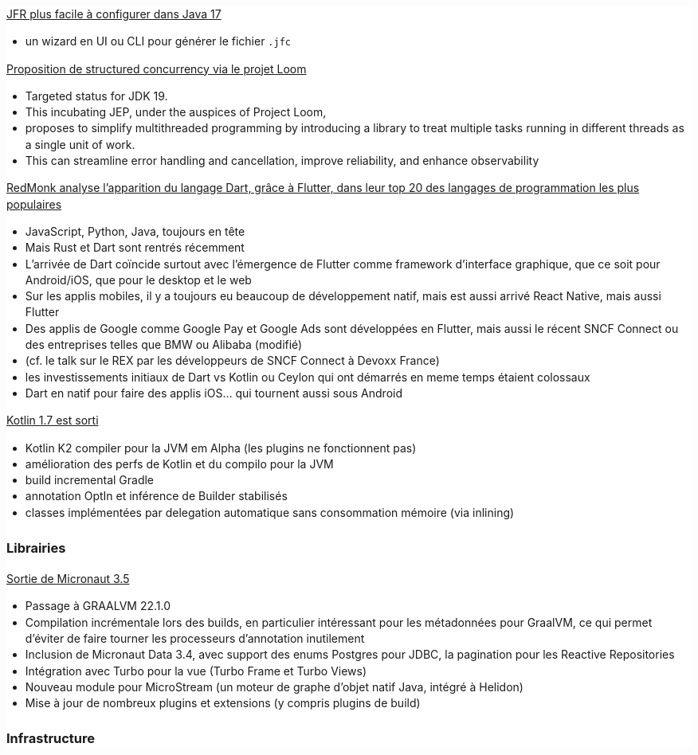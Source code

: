 [JFR plus facile à configurer dans Java 17]( https://egahlin.github.io/2022/05/31/improved-ergonomics.html)

* un wizard en UI ou CLI pour générer le fichier `.jfc`

[Proposition de structured concurrency via le projet Loom](https://www.infoq.com/news/2022/06/java-structured-concurrency/)

* Targeted status for JDK 19. 
* This incubating JEP, under the auspices of Project Loom, 
* proposes to simplify multithreaded programming by introducing a library to treat multiple tasks running in different threads as a single unit of work. 
* This can streamline error handling and cancellation, improve reliability, and enhance observability

[RedMonk analyse l’apparition du langage Dart, grâce à Flutter, dans leur top 20 des langages de programmation les plus populaires](https://redmonk.com/jgovernor/2022/05/16/flutter-propels-dart-frameworks-language-adoption-and-cross-platform-development/)  

* JavaScript, Python, Java, toujours en tête
* Mais Rust et Dart sont rentrés récemment
* L’arrivée de Dart coïncide surtout avec l’émergence de Flutter comme framework d’interface graphique, que ce soit pour Android/iOS, que pour le desktop et le web
* Sur les applis mobiles, il y a toujours eu beaucoup de développement natif, mais est aussi arrivé React Native, mais aussi Flutter
* Des applis de Google comme Google Pay et Google Ads sont développées en Flutter, mais aussi le récent SNCF Connect ou des entreprises telles que BMW ou Alibaba (modifié) 
* (cf. le talk sur le REX par les développeurs de SNCF Connect à Devoxx France)
* les investissements initiaux de Dart vs Kotlin ou Ceylon qui ont démarrés en meme temps étaient colossaux 
* Dart en natif pour faire des applis iOS… qui tournent aussi sous Android

[Kotlin 1.7 est sorti](https://blog.jetbrains.com/kotlin/2022/06/kotlin-1-7-0-released/)  

* Kotlin K2 compiler pour la JVM em Alpha (les plugins ne fonctionnent pas)
* amélioration des perfs de Kotlin et du compilo pour la JVM
* build incremental Gradle
* annotation OptIn et inférence de Builder stabilisés
* classes implémentées par delegation automatique sans consommation mémoire (via inlining)

### Librairies

[Sortie de Micronaut 3.5](https://micronaut.io/2022/05/26/micronaut-framework-3-5-0/)

* Passage à GRAALVM 22.1.0
* Compilation incrémentale lors des builds, en particulier intéressant pour les métadonnées pour GraalVM, ce qui permet d’éviter de faire tourner les processeurs d’annotation inutilement
* Inclusion de Micronaut Data 3.4, avec support des enums Postgres pour JDBC, la pagination pour les Reactive Repositories
* Intégration avec Turbo pour la vue (Turbo Frame et Turbo Views)
* Nouveau module pour MicroStream (un moteur de graphe d’objet natif Java, intégré à Helidon)
* Mise à jour de nombreux plugins et extensions (y compris plugins de build)

### Infrastructure
